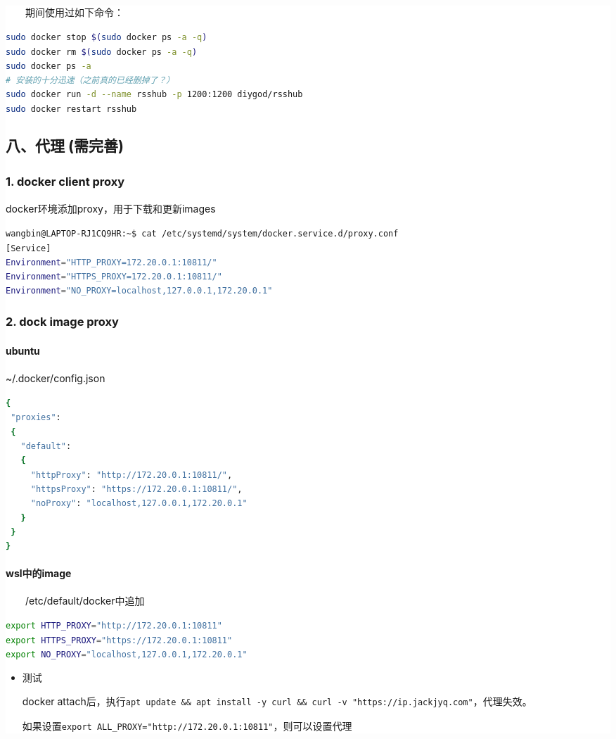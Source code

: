 &emsp;&emsp;期间使用过如下命令：

```bash
sudo docker stop $(sudo docker ps -a -q)
sudo docker rm $(sudo docker ps -a -q)
sudo docker ps -a
# 安装的十分迅速（之前真的已经删掉了？）
sudo docker run -d --name rsshub -p 1200:1200 diygod/rsshub
sudo docker restart rsshub
```

## 八、代理 (需完善)

### 1. docker client proxy

  docker环境添加proxy，用于下载和更新images

```bash
wangbin@LAPTOP-RJ1CQ9HR:~$ cat /etc/systemd/system/docker.service.d/proxy.conf
[Service]
Environment="HTTP_PROXY=172.20.0.1:10811/"
Environment="HTTPS_PROXY=172.20.0.1:10811/"
Environment="NO_PROXY=localhost,127.0.0.1,172.20.0.1"
```

### 2. dock image proxy

#### ubuntu

~/.docker/config.json
```bash
{
 "proxies":
 {
   "default":
   {
     "httpProxy": "http://172.20.0.1:10811/",
     "httpsProxy": "https://172.20.0.1:10811/",
     "noProxy": "localhost,127.0.0.1,172.20.0.1"
   }
 }
}
```

#### wsl中的image

&emsp;&emsp;/etc/default/docker中追加

```bash
export HTTP_PROXY="http://172.20.0.1:10811"
export HTTPS_PROXY="https://172.20.0.1:10811"
export NO_PROXY="localhost,127.0.0.1,172.20.0.1"
```

+ 测试

  docker attach后，执行```apt update && apt install -y curl && curl -v "https://ip.jackjyq.com"```，代理失效。

  如果设置```export ALL_PROXY="http://172.20.0.1:10811"```，则可以设置代理

